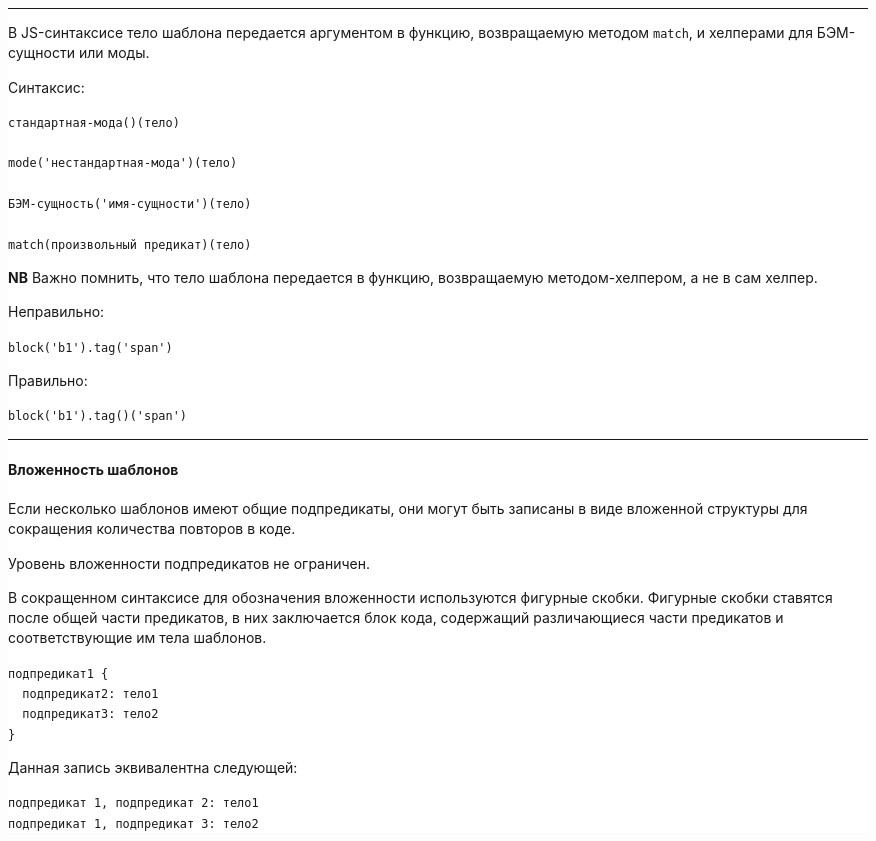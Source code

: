 ***


В JS-синтаксисе тело шаблона передается аргументом в функцию, возвращаемую методом `match`, и хелперами для БЭМ-сущности или моды.

Синтаксис:

```
стандартная-мода()(тело)

mode('нестандартная-мода')(тело)

БЭМ-сущность('имя-сущности')(тело)

match(произвольный предикат)(тело)
```


**NB**  Важно помнить, что тело шаблона передается в функцию, возвращаемую методом-хелпером, а не в сам хелпер. 

Неправильно:
```
block('b1').tag('span') 
```

Правильно:

```
block('b1').tag()('span')
```

***



#### Вложенность шаблонов

Если несколько шаблонов имеют общие подпредикаты, они могут быть записаны в виде вложенной структуры для сокращения количества повторов в коде.

 Уровень вложенности подпредикатов не ограничен.

В сокращенном синтаксисе для обозначения вложенности используются фигурные скобки. Фигурные скобки ставятся после общей части предикатов,
в них заключается блок кода, содержащий различающиеся части предикатов и соответствующие им тела шаблонов.

```
подпредикат1 {
  подпредикат2: тело1
  подпредикат3: тело2
}
```

Данная запись эквивалентна следующей:

```
подпредикат 1, подпредикат 2: тело1
подпредикат 1, подпредикат 3: тело2
```
